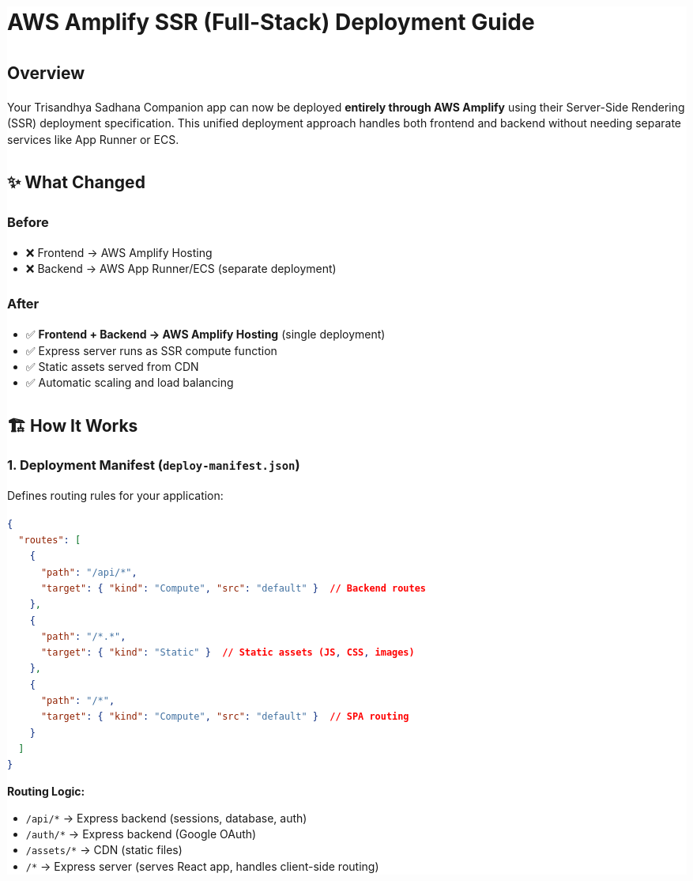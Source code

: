 # AWS Amplify SSR (Full-Stack) Deployment Guide

## Overview

Your Trisandhya Sadhana Companion app can now be deployed **entirely through AWS Amplify** using their Server-Side Rendering (SSR) deployment specification. This unified deployment approach handles both frontend and backend without needing separate services like App Runner or ECS.

## ✨ What Changed

### Before
- ❌ Frontend → AWS Amplify Hosting
- ❌ Backend → AWS App Runner/ECS (separate deployment)

### After
- ✅ **Frontend + Backend → AWS Amplify Hosting** (single deployment)
- ✅ Express server runs as SSR compute function
- ✅ Static assets served from CDN
- ✅ Automatic scaling and load balancing

## 🏗️ How It Works

### 1. Deployment Manifest (`deploy-manifest.json`)

Defines routing rules for your application:

```json
{
  "routes": [
    {
      "path": "/api/*",
      "target": { "kind": "Compute", "src": "default" }  // Backend routes
    },
    {
      "path": "/*.*",
      "target": { "kind": "Static" }  // Static assets (JS, CSS, images)
    },
    {
      "path": "/*",
      "target": { "kind": "Compute", "src": "default" }  // SPA routing
    }
  ]
}
```

**Routing Logic:**
- `/api/*` → Express backend (sessions, database, auth)
- `/auth/*` → Express backend (Google OAuth)
- `/assets/*` → CDN (static files)
- `/*` → Express server (serves React app, handles client-side routing)
